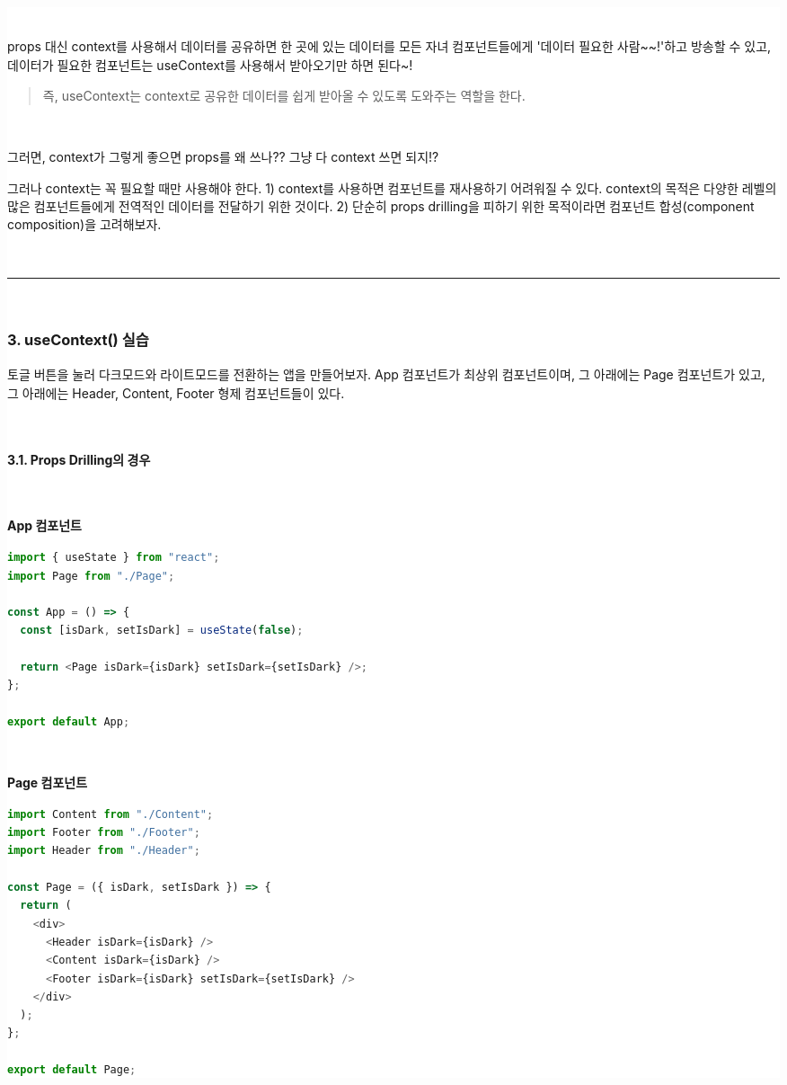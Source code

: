 <br>

props 대신 context를 사용해서 데이터를 공유하면 한 곳에 있는 데이터를 모든 자녀 컴포넌트들에게 '데이터 필요한 사람~~!'하고 방송할 수 있고, 데이터가 필요한 컴포넌트는 useContext를 사용해서 받아오기만 하면 된다~!

> 즉, useContext는 context로 공유한 데이터를 쉽게 받아올 수 있도록 도와주는 역할을 한다.

<br>

그러면, context가 그렇게 좋으면 props를 왜 쓰나?? 그냥 다 context 쓰면 되지!?

그러나 context는 꼭 필요할 때만 사용해야 한다. 1) context를 사용하면 컴포넌트를 재사용하기 어려워질 수 있다. context의 목적은 다양한 레벨의 많은 컴포넌트들에게 전역적인 데이터를 전달하기 위한 것이다. 2) 단순히 props drilling을 피하기 위한 목적이라면 컴포넌트 합성(component composition)을 고려해보자.

<br>

---

<br>

### 3. useContext() 실습

토글 버튼을 눌러 다크모드와 라이트모드를 전환하는 앱을 만들어보자. App 컴포넌트가 최상위 컴포넌트이며, 그 아래에는 Page 컴포넌트가 있고, 그 아래에는 Header, Content, Footer 형제 컴포넌트들이 있다.

<br>

#### 3.1. Props Drilling의 경우

<br>

**App 컴포넌트**

```js
import { useState } from "react";
import Page from "./Page";

const App = () => {
  const [isDark, setIsDark] = useState(false);

  return <Page isDark={isDark} setIsDark={setIsDark} />;
};

export default App;
```

<br>

**Page 컴포넌트**

```js
import Content from "./Content";
import Footer from "./Footer";
import Header from "./Header";

const Page = ({ isDark, setIsDark }) => {
  return (
    <div>
      <Header isDark={isDark} />
      <Content isDark={isDark} />
      <Footer isDark={isDark} setIsDark={setIsDark} />
    </div>
  );
};

export default Page;
```
